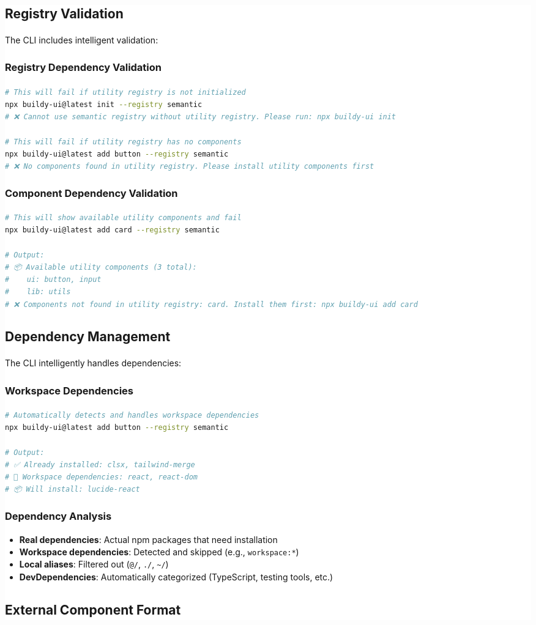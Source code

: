 ## Registry Validation

The CLI includes intelligent validation:

### Registry Dependency Validation
```bash
# This will fail if utility registry is not initialized
npx buildy-ui@latest init --registry semantic
# ❌ Cannot use semantic registry without utility registry. Please run: npx buildy-ui init

# This will fail if utility registry has no components
npx buildy-ui@latest add button --registry semantic
# ❌ No components found in utility registry. Please install utility components first
```

### Component Dependency Validation
```bash
# This will show available utility components and fail
npx buildy-ui@latest add card --registry semantic

# Output:
# 📦 Available utility components (3 total):
#    ui: button, input
#    lib: utils
# ❌ Components not found in utility registry: card. Install them first: npx buildy-ui add card
```

## Dependency Management

The CLI intelligently handles dependencies:

### Workspace Dependencies
```bash
# Automatically detects and handles workspace dependencies
npx buildy-ui@latest add button --registry semantic

# Output:
# ✅ Already installed: clsx, tailwind-merge
# 🔗 Workspace dependencies: react, react-dom
# 📦 Will install: lucide-react
```

### Dependency Analysis
- **Real dependencies**: Actual npm packages that need installation
- **Workspace dependencies**: Detected and skipped (e.g., `workspace:*`)
- **Local aliases**: Filtered out (`@/`, `./`, `~/`)
- **DevDependencies**: Automatically categorized (TypeScript, testing tools, etc.)

## External Component Format
